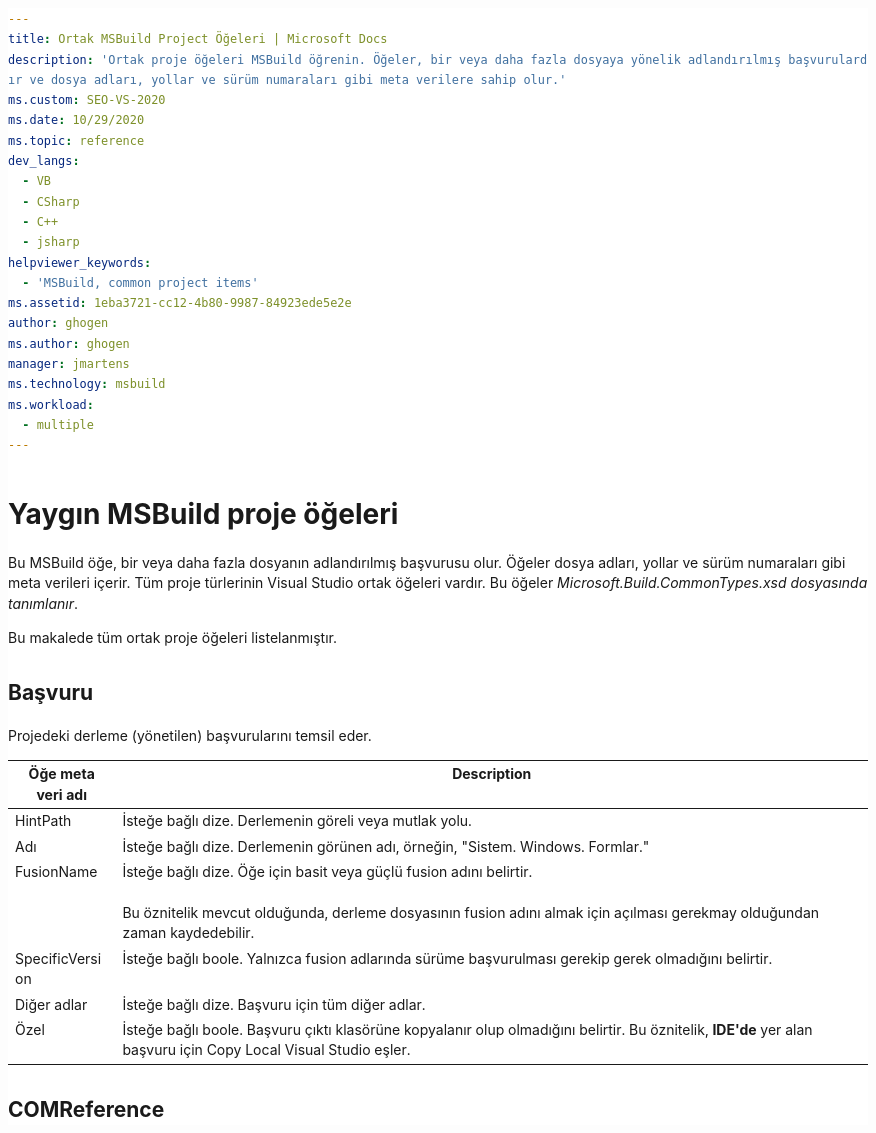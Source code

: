 ```yaml
---
title: Ortak MSBuild Project Öğeleri | Microsoft Docs
description: 'Ortak proje öğeleri MSBuild öğrenin. Öğeler, bir veya daha fazla dosyaya yönelik adlandırılmış başvurulardır ve dosya adları, yollar ve sürüm numaraları gibi meta verilere sahip olur.'
ms.custom: SEO-VS-2020
ms.date: 10/29/2020
ms.topic: reference
dev_langs:
  - VB
  - CSharp
  - C++
  - jsharp
helpviewer_keywords:
  - 'MSBuild, common project items'
ms.assetid: 1eba3721-cc12-4b80-9987-84923ede5e2e
author: ghogen
ms.author: ghogen
manager: jmartens
ms.technology: msbuild
ms.workload:
  - multiple
---
```

# <a name="common-msbuild-project-items"></a>Yaygın MSBuild proje öğeleri

Bu MSBuild öğe, bir veya daha fazla dosyanın adlandırılmış başvurusu olur. Öğeler dosya adları, yollar ve sürüm numaraları gibi meta verileri içerir. Tüm proje türlerinin Visual Studio ortak öğeleri vardır. Bu öğeler *Microsoft.Build.CommonTypes.xsd dosyasında tanımlanır*.

Bu makalede tüm ortak proje öğeleri listelanmıştır.

## <a name="reference"></a>Başvuru

Projedeki derleme (yönetilen) başvurularını temsil eder.

|Öğe meta veri adı|Description|
|---------------|-----------------|
|HintPath|İsteğe bağlı dize. Derlemenin göreli veya mutlak yolu.|
|Adı|İsteğe bağlı dize. Derlemenin görünen adı, örneğin, "Sistem. Windows. Formlar."|
|FusionName|İsteğe bağlı dize. Öğe için basit veya güçlü fusion adını belirtir.<br /><br /> Bu öznitelik mevcut olduğunda, derleme dosyasının fusion adını almak için açılması gerekmay olduğundan zaman kaydedebilir.|
|SpecificVersion|İsteğe bağlı boole. Yalnızca fusion adlarında sürüme başvurulması gerekip gerek olmadığını belirtir.|
|Diğer adlar|İsteğe bağlı dize. Başvuru için tüm diğer adlar.|
|Özel|İsteğe bağlı boole. Başvuru çıktı klasörüne kopyalanır olup olmadığını belirtir. Bu öznitelik, **IDE'de** yer alan başvuru için Copy Local Visual Studio eşler.|

## <a name="comreference"></a>COMReference
